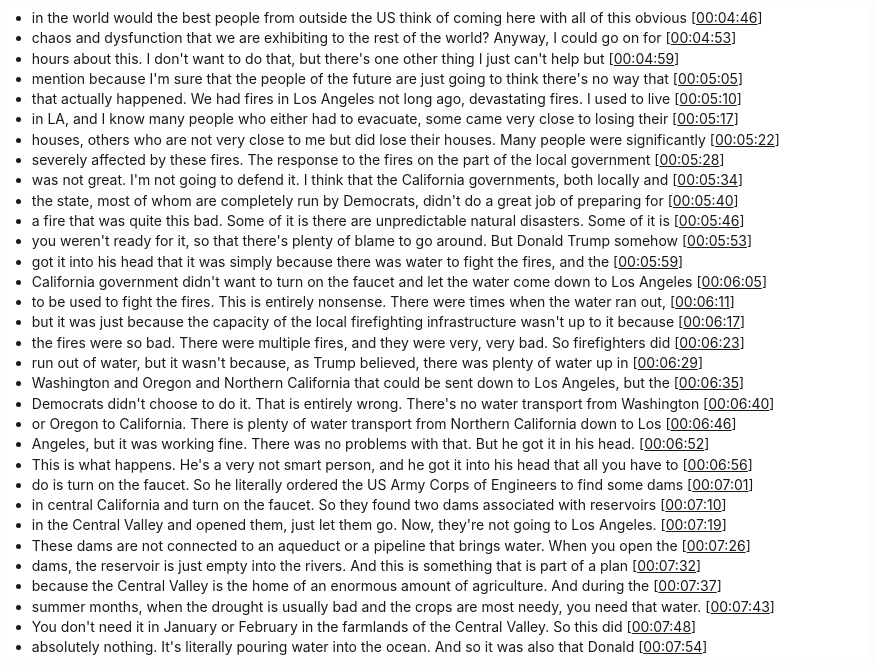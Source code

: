 *  in the world would the best people from outside the US think of coming here with all of this obvious [[00:04:46](https://www.youtube.com/watch?v=9XOAlKwQGz4&t=286.78s)]
*  chaos and dysfunction that we are exhibiting to the rest of the world? Anyway, I could go on for [[00:04:53](https://www.youtube.com/watch?v=9XOAlKwQGz4&t=293.98s)]
*  hours about this. I don't want to do that, but there's one other thing I just can't help but [[00:04:59](https://www.youtube.com/watch?v=9XOAlKwQGz4&t=299.34s)]
*  mention because I'm sure that the people of the future are just going to think there's no way that [[00:05:05](https://www.youtube.com/watch?v=9XOAlKwQGz4&t=305.58s)]
*  that actually happened. We had fires in Los Angeles not long ago, devastating fires. I used to live [[00:05:10](https://www.youtube.com/watch?v=9XOAlKwQGz4&t=310.06s)]
*  in LA, and I know many people who either had to evacuate, some came very close to losing their [[00:05:17](https://www.youtube.com/watch?v=9XOAlKwQGz4&t=317.1s)]
*  houses, others who are not very close to me but did lose their houses. Many people were significantly [[00:05:22](https://www.youtube.com/watch?v=9XOAlKwQGz4&t=322.62s)]
*  severely affected by these fires. The response to the fires on the part of the local government [[00:05:28](https://www.youtube.com/watch?v=9XOAlKwQGz4&t=328.78s)]
*  was not great. I'm not going to defend it. I think that the California governments, both locally and [[00:05:34](https://www.youtube.com/watch?v=9XOAlKwQGz4&t=334.38s)]
*  the state, most of whom are completely run by Democrats, didn't do a great job of preparing for [[00:05:40](https://www.youtube.com/watch?v=9XOAlKwQGz4&t=340.06s)]
*  a fire that was quite this bad. Some of it is there are unpredictable natural disasters. Some of it is [[00:05:46](https://www.youtube.com/watch?v=9XOAlKwQGz4&t=346.46s)]
*  you weren't ready for it, so that there's plenty of blame to go around. But Donald Trump somehow [[00:05:53](https://www.youtube.com/watch?v=9XOAlKwQGz4&t=353.18s)]
*  got it into his head that it was simply because there was water to fight the fires, and the [[00:05:59](https://www.youtube.com/watch?v=9XOAlKwQGz4&t=359.74s)]
*  California government didn't want to turn on the faucet and let the water come down to Los Angeles [[00:06:05](https://www.youtube.com/watch?v=9XOAlKwQGz4&t=365.90000000000003s)]
*  to be used to fight the fires. This is entirely nonsense. There were times when the water ran out, [[00:06:11](https://www.youtube.com/watch?v=9XOAlKwQGz4&t=371.1s)]
*  but it was just because the capacity of the local firefighting infrastructure wasn't up to it because [[00:06:17](https://www.youtube.com/watch?v=9XOAlKwQGz4&t=377.02s)]
*  the fires were so bad. There were multiple fires, and they were very, very bad. So firefighters did [[00:06:23](https://www.youtube.com/watch?v=9XOAlKwQGz4&t=383.74s)]
*  run out of water, but it wasn't because, as Trump believed, there was plenty of water up in [[00:06:29](https://www.youtube.com/watch?v=9XOAlKwQGz4&t=389.66s)]
*  Washington and Oregon and Northern California that could be sent down to Los Angeles, but the [[00:06:35](https://www.youtube.com/watch?v=9XOAlKwQGz4&t=395.1s)]
*  Democrats didn't choose to do it. That is entirely wrong. There's no water transport from Washington [[00:06:40](https://www.youtube.com/watch?v=9XOAlKwQGz4&t=400.22s)]
*  or Oregon to California. There is plenty of water transport from Northern California down to Los [[00:06:46](https://www.youtube.com/watch?v=9XOAlKwQGz4&t=406.94000000000005s)]
*  Angeles, but it was working fine. There was no problems with that. But he got it in his head. [[00:06:52](https://www.youtube.com/watch?v=9XOAlKwQGz4&t=412.46000000000004s)]
*  This is what happens. He's a very not smart person, and he got it into his head that all you have to [[00:06:56](https://www.youtube.com/watch?v=9XOAlKwQGz4&t=416.46s)]
*  do is turn on the faucet. So he literally ordered the US Army Corps of Engineers to find some dams [[00:07:01](https://www.youtube.com/watch?v=9XOAlKwQGz4&t=421.41999999999996s)]
*  in central California and turn on the faucet. So they found two dams associated with reservoirs [[00:07:10](https://www.youtube.com/watch?v=9XOAlKwQGz4&t=430.62s)]
*  in the Central Valley and opened them, just let them go. Now, they're not going to Los Angeles. [[00:07:19](https://www.youtube.com/watch?v=9XOAlKwQGz4&t=439.74s)]
*  These dams are not connected to an aqueduct or a pipeline that brings water. When you open the [[00:07:26](https://www.youtube.com/watch?v=9XOAlKwQGz4&t=446.21999999999997s)]
*  dams, the reservoir is just empty into the rivers. And this is something that is part of a plan [[00:07:32](https://www.youtube.com/watch?v=9XOAlKwQGz4&t=452.3s)]
*  because the Central Valley is the home of an enormous amount of agriculture. And during the [[00:07:37](https://www.youtube.com/watch?v=9XOAlKwQGz4&t=457.74s)]
*  summer months, when the drought is usually bad and the crops are most needy, you need that water. [[00:07:43](https://www.youtube.com/watch?v=9XOAlKwQGz4&t=463.34s)]
*  You don't need it in January or February in the farmlands of the Central Valley. So this did [[00:07:48](https://www.youtube.com/watch?v=9XOAlKwQGz4&t=468.86s)]
*  absolutely nothing. It's literally pouring water into the ocean. And so it was also that Donald [[00:07:54](https://www.youtube.com/watch?v=9XOAlKwQGz4&t=474.94s)]